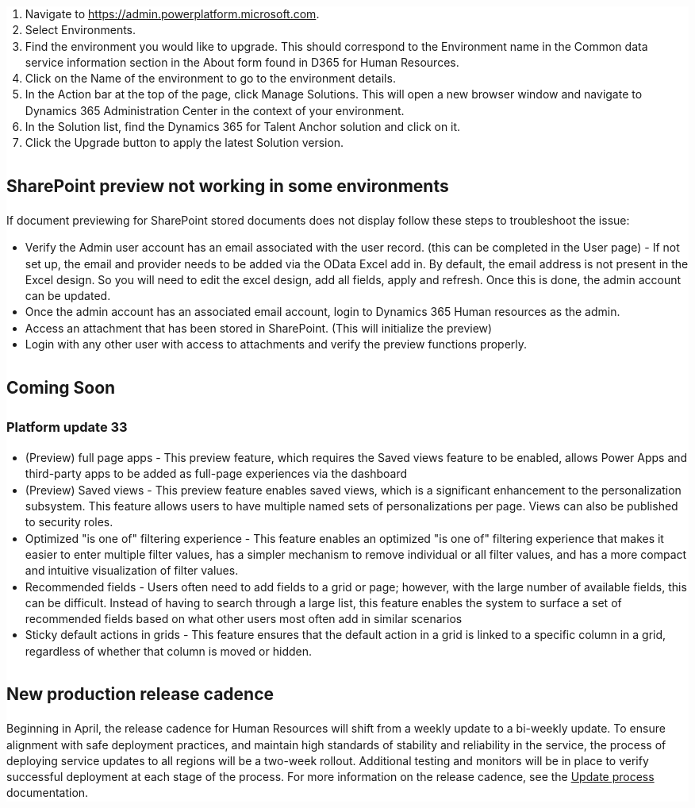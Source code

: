 1.	Navigate to https://admin.powerplatform.microsoft.com.
2.	Select Environments.
3.	Find the environment you would like to upgrade. This should correspond to the Environment name in the Common data service information section in the About form found in D365 for Human Resources.
4.	Click on the Name of the environment to go to the environment details.
5.	In the Action bar at the top of the page, click Manage Solutions.  This will open a new browser window and navigate to Dynamics 365 Administration Center in the context of your environment.
6.	In the Solution list, find the Dynamics 365 for Talent Anchor solution and click on it.
7.	Click the Upgrade button to apply the latest Solution version.

## SharePoint preview not working in some environments

If document previewing for SharePoint stored documents does not display follow these steps to troubleshoot the issue:
 - Verify the Admin user account has an email associated with the user record. (this can be completed in the User page)
          - If not set up, the email and provider needs to be added via the OData Excel add in. By default, the email address is not present in the Excel design. So you will need to edit the excel design, add all fields, apply and refresh. Once this is done, the admin account can be updated.
 - Once the admin account has an associated email account, login to Dynamics 365 Human resources as the admin.
 - Access an attachment that has been stored in SharePoint. (This will initialize the preview)
 - Login with any other user with access to attachments and verify the preview functions properly.

## Coming Soon

### Platform update 33

- (Preview) full page apps - This preview feature, which requires the Saved views feature to be enabled, allows Power Apps and third-party apps to be added as full-page experiences via the dashboard
- (Preview) Saved views - This preview feature enables saved views, which is a significant enhancement to the personalization subsystem. This feature allows users to have multiple named sets of personalizations per page. Views can also be published to security roles.
- Optimized "is one of" filtering experience - This feature enables an optimized "is one of" filtering experience that makes it easier to enter multiple filter values, has a simpler mechanism to remove individual or all filter values, and has a more compact and intuitive visualization of filter values.
- Recommended fields - Users often need to add fields to a grid or page; however, with the large number of available fields, this can be difficult. Instead of having to search through a large list, this feature enables the system to surface a set of recommended fields based on what other users most often add in similar scenarios
- Sticky default actions in grids - This feature ensures that the default action in a grid is linked to a specific column in a grid, regardless of whether that column is moved or hidden.

## New production release cadence

Beginning in April, the release cadence for Human Resources will shift from a weekly update to a bi-weekly update. To ensure alignment with safe deployment practices, and maintain high standards of stability and reliability in the service, the process of deploying service updates to all regions will be a two-week rollout. Additional testing and monitors will be in place to verify successful deployment at each stage of the process. For more information on the release cadence, see the [Update process](https://docs.microsoft.com/en-us/dynamics365/human-resources/hr-admin-setup-update-process) documentation.
